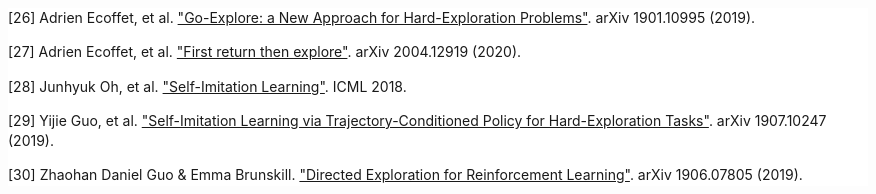 [26] Adrien Ecoffet, et al. ["Go-Explore: a New Approach for Hard-Exploration Problems"](https://arxiv.org/abs/1901.10995). arXiv 1901.10995 (2019).

[27] Adrien Ecoffet, et al. ["First return then explore"](https://arxiv.org/abs/2004.12919). arXiv 2004.12919 (2020).

[28] Junhyuk Oh, et al. ["Self-Imitation Learning"](https://arxiv.org/abs/1806.05635). ICML 2018.

[29] Yijie Guo, et al. ["Self-Imitation Learning via Trajectory-Conditioned Policy for Hard-Exploration Tasks"](https://arxiv.org/abs/1907.10247). arXiv 1907.10247 (2019).

[30] Zhaohan Daniel Guo & Emma Brunskill. ["Directed Exploration for Reinforcement Learning"](https://arxiv.org/abs/1906.07805). arXiv 1906.07805 (2019).




